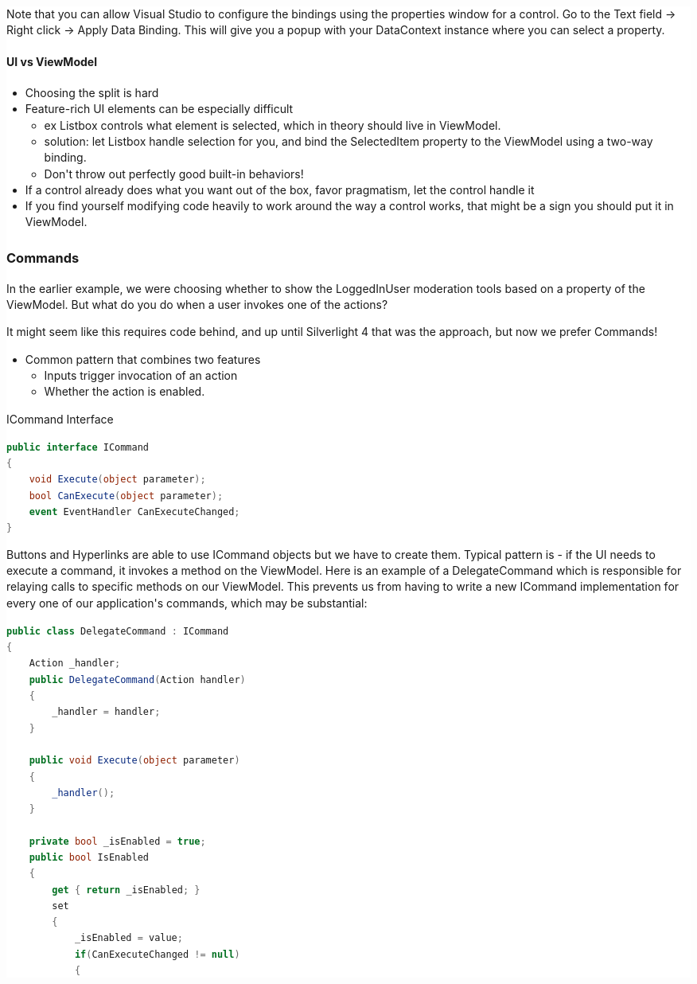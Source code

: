 Note that you can allow Visual Studio to configure the bindings using the properties window for a control. Go to the Text field -> Right click -> Apply Data Binding. This will give you a popup with your DataContext instance where you can select a property. 

#### UI vs ViewModel

* Choosing the split is hard
* Feature-rich UI elements can be especially difficult
	* ex Listbox controls what element is selected, which in theory should live in ViewModel.
	* solution: let Listbox handle selection for you, and bind the SelectedItem property to the ViewModel using a two-way binding. 
	* Don't throw out perfectly good built-in behaviors!
* If a control already does what you want out of the box, favor pragmatism, let the control handle it
* If you find yourself modifying code heavily to work around the way a control works, that might be a sign you should put it in ViewModel. 

### Commands

In the earlier example, we were choosing whether to show the LoggedInUser moderation tools based on a property of the ViewModel. But what do you do when a user invokes one of the actions?

It might seem like this requires code behind, and up until Silverlight 4 that was the approach, but now we prefer Commands!

* Common pattern that combines two features
	* Inputs trigger invocation of an action
	* Whether the action is enabled. 

ICommand Interface
```csharp
public interface ICommand
{
	void Execute(object parameter);
	bool CanExecute(object parameter);
	event EventHandler CanExecuteChanged;
}
```
Buttons and Hyperlinks are able to use ICommand objects but we have to create them. Typical pattern is - if the UI needs to execute a command, it invokes a method on the ViewModel. Here is an example of a DelegateCommand which is responsible for relaying calls to specific methods on our ViewModel. This prevents us from having to write a new ICommand implementation for every one of our application's commands, which may be substantial:

```csharp
public class DelegateCommand : ICommand
{
	Action _handler;
	public DelegateCommand(Action handler)
	{
		_handler = handler;
	}
	
	public void Execute(object parameter)
	{
		_handler();
	}

	private bool _isEnabled = true;
	public bool IsEnabled
	{
		get { return _isEnabled; }
		set 
		{
			_isEnabled = value;
			if(CanExecuteChanged != null)
			{
```